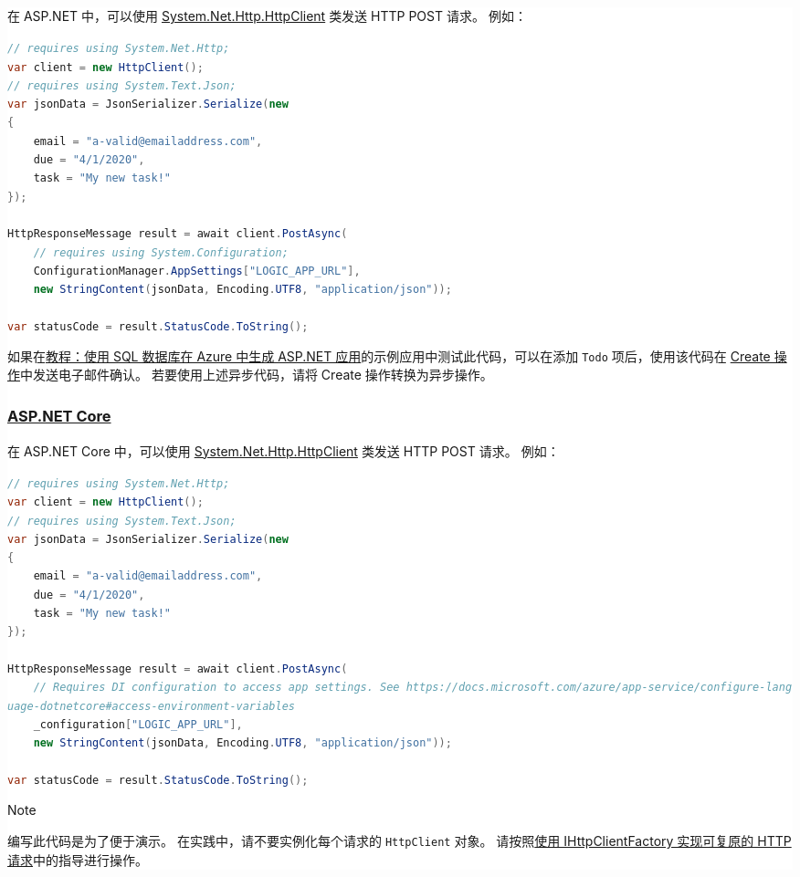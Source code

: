 在 ASP.NET 中，可以使用 [System.Net.Http.HttpClient](/dotnet/api/system.net.http.httpclient) 类发送 HTTP POST 请求。 例如：

```csharp
// requires using System.Net.Http;
var client = new HttpClient();
// requires using System.Text.Json;
var jsonData = JsonSerializer.Serialize(new
{
    email = "a-valid@emailaddress.com",
    due = "4/1/2020",
    task = "My new task!"
});

HttpResponseMessage result = await client.PostAsync(
    // requires using System.Configuration;
    ConfigurationManager.AppSettings["LOGIC_APP_URL"],
    new StringContent(jsonData, Encoding.UTF8, "application/json"));
    
var statusCode = result.StatusCode.ToString();
```

如果在[教程：使用 SQL 数据库在 Azure 中生成 ASP.NET 应用](app-service-web-tutorial-dotnet-sqldatabase.md)的示例应用中测试此代码，可以在添加 `Todo` 项后，使用该代码在 [Create 操作](https://github.com/Azure-Samples/dotnet-sqldb-tutorial/blob/master/DotNetAppSqlDb/Controllers/TodosController.cs#L52-L63)中发送电子邮件确认。 若要使用上述异步代码，请将 Create 操作转换为异步操作。

### <a name="aspnet-core"></a>[ASP.NET Core](#tab/dotnetcore)

在 ASP.NET Core 中，可以使用 [System.Net.Http.HttpClient](/dotnet/api/system.net.http.httpclient) 类发送 HTTP POST 请求。 例如：

```csharp
// requires using System.Net.Http;
var client = new HttpClient();
// requires using System.Text.Json;
var jsonData = JsonSerializer.Serialize(new
{
    email = "a-valid@emailaddress.com",
    due = "4/1/2020",
    task = "My new task!"
});

HttpResponseMessage result = await client.PostAsync(
    // Requires DI configuration to access app settings. See https://docs.microsoft.com/azure/app-service/configure-language-dotnetcore#access-environment-variables
    _configuration["LOGIC_APP_URL"],
    new StringContent(jsonData, Encoding.UTF8, "application/json"));
    
var statusCode = result.StatusCode.ToString();
```

> [!NOTE]
> 编写此代码是为了便于演示。 在实践中，请不要实例化每个请求的 `HttpClient` 对象。 请按照[使用 IHttpClientFactory 实现可复原的 HTTP 请求](/dotnet/architecture/microservices/implement-resilient-applications/use-httpclientfactory-to-implement-resilient-http-requests)中的指导进行操作。
